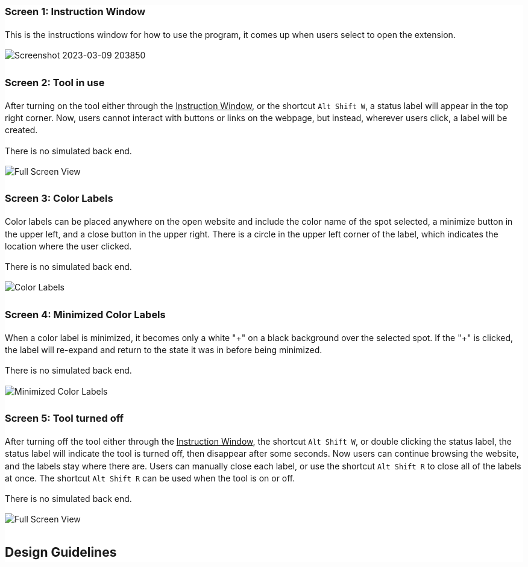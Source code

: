 <a name="instruction"></a>
### Screen 1: Instruction Window

This is the instructions window for how to use the program, it comes up when users select to open the extension.

![Screenshot 2023-03-09 203850](https://user-images.githubusercontent.com/91226003/224225128-71810000-20bd-4005-ad79-314ed127bc7d.png)

### Screen 2: Tool in use 

After turning on the tool either through the [Instruction Window](#instruction), or the shortcut `Alt Shift W`, a status label will appear in the top right corner. Now, users cannot interact with buttons or links on the webpage, but instead, wherever users click, a label will be created.

There is no simulated back end.

<img width="925" alt="Full Screen View" src="https://user-images.githubusercontent.com/64702845/224154070-82661e4f-bd32-4a5e-bc55-cbeaccb5f884.png">

### Screen 3: Color Labels

Color labels can be placed anywhere on the open website and include the color name of the spot selected, a minimize button in the upper left, and a close button in the upper right. There is a circle in the upper left corner of the label, which indicates the location where the user clicked.

There is no simulated back end.

<img width="325" alt="Color Labels" src="https://user-images.githubusercontent.com/64702845/224150228-e3748516-317d-45ef-abd6-4767ca58ca61.png">

### Screen 4: Minimized Color Labels

When a color label is minimized, it becomes only a white "+" on a black background over the selected spot. If the "+" is clicked, the label will re-expand and return to the state it was in before being minimized.

There is no simulated back end.

<img width="325"  alt="Minimized Color Labels" src="https://user-images.githubusercontent.com/64702845/224150617-93b6557a-e5cc-4154-887e-af7eecfbaedb.png">

### Screen 5: Tool turned off

After turning off the tool either through the [Instruction Window](#instruction), the shortcut `Alt Shift W`, or double clicking the status label, the status label will indicate the tool is turned off, then disappear after some seconds. Now users can continue browsing the website, and the labels stay where there are. Users can manually close each label, or use the shortcut `Alt Shift R` to close all of the labels at once. The shortcut `Alt Shift R` can be used when the tool is on or off.

There is no simulated back end.

<img width="925" alt="Full Screen View" src="https://user-images.githubusercontent.com/64702845/224157208-fe516320-8e39-4783-8273-7e586e4df41b.png">


<a name="guideline"></a>
## Design Guidelines
